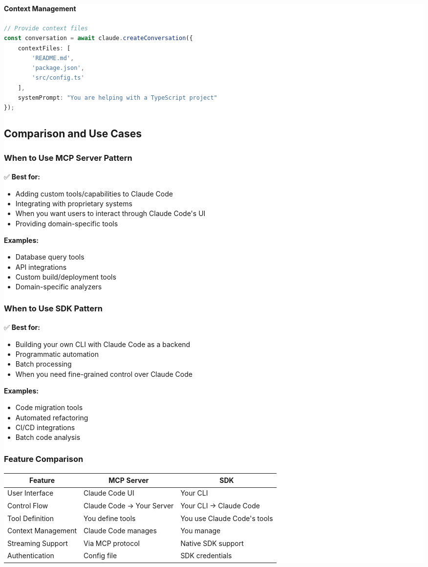 #### Context Management

```typescript
// Provide context files
const conversation = await claude.createConversation({
    contextFiles: [
        'README.md',
        'package.json',
        'src/config.ts'
    ],
    systemPrompt: "You are helping with a TypeScript project"
});
```

## Comparison and Use Cases

### When to Use MCP Server Pattern

✅ **Best for:**
- Adding custom tools/capabilities to Claude Code
- Integrating with proprietary systems
- When you want users to interact through Claude Code's UI
- Providing domain-specific tools

**Examples:**
- Database query tools
- API integrations
- Custom build/deployment tools
- Domain-specific analyzers

### When to Use SDK Pattern

✅ **Best for:**
- Building your own CLI with Claude Code as a backend
- Programmatic automation
- Batch processing
- When you need fine-grained control over Claude Code

**Examples:**
- Code migration tools
- Automated refactoring
- CI/CD integrations
- Batch code analysis

### Feature Comparison

| Feature | MCP Server | SDK |
|---------|------------|-----|
| User Interface | Claude Code UI | Your CLI |
| Control Flow | Claude Code → Your Server | Your CLI → Claude Code |
| Tool Definition | You define tools | You use Claude Code's tools |
| Context Management | Claude Code manages | You manage |
| Streaming Support | Via MCP protocol | Native SDK support |
| Authentication | Config file | SDK credentials |
